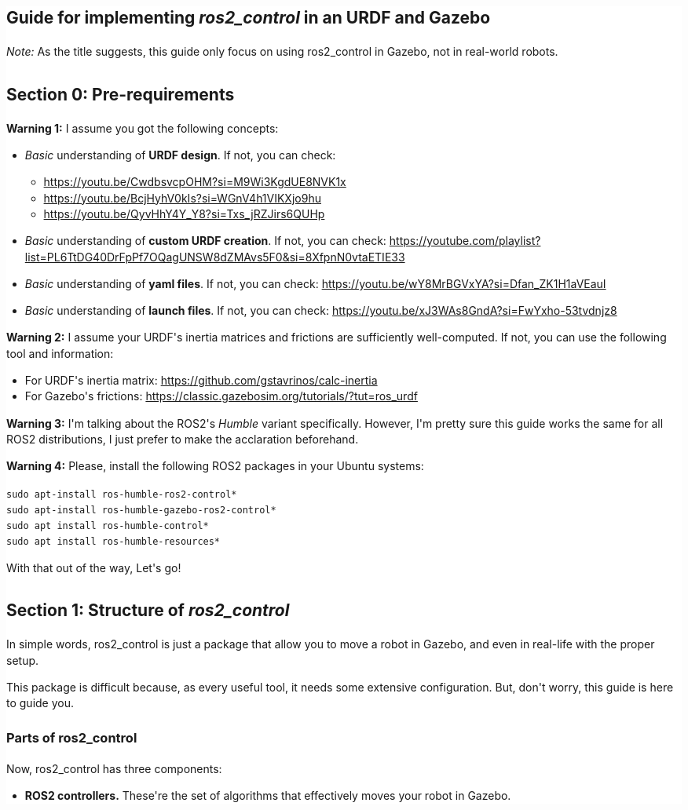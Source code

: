 ## Guide for implementing *ros2_control* in an URDF and Gazebo

*Note:* As the title suggests, this guide only focus on using ros2_control in Gazebo, not in real-world robots.

## Section 0: Pre-requirements

**Warning 1:** I assume you got the following concepts:
 
 - *Basic* understanding of **URDF design**. If not, you can check:  
	 - https://youtu.be/CwdbsvcpOHM?si=M9Wi3KgdUE8NVK1x
	 - https://youtu.be/BcjHyhV0kIs?si=WGnV4h1VIKXjo9hu
	 - https://youtu.be/QyvHhY4Y_Y8?si=Txs_jRZJirs6QUHp
 
 - *Basic* understanding of **custom URDF creation**. If not, you can check:  https://youtube.com/playlist?list=PL6TtDG40DrFpPf7OQagUNSW8dZMAvs5F0&si=8XfpnN0vtaETIE33

 - *Basic* understanding of **yaml files**. If not, you can check: https://youtu.be/wY8MrBGVxYA?si=Dfan_ZK1H1aVEauI
 
 - *Basic* understanding of **launch files**. If not, you can check: https://youtu.be/xJ3WAs8GndA?si=FwYxho-53tvdnjz8
 
**Warning 2:** I assume your URDF's inertia matrices and frictions are sufficiently well-computed. If not, you can use the following tool and information: 

 - For URDF's inertia matrix: https://github.com/gstavrinos/calc-inertia
 - For Gazebo's frictions: https://classic.gazebosim.org/tutorials/?tut=ros_urdf
 
**Warning 3:** I'm talking about the ROS2's *Humble* variant specifically. However, I'm pretty sure this guide works the same for all ROS2 distributions, I just prefer to make the acclaration beforehand.

**Warning 4:** Please, install the following ROS2 packages in your Ubuntu systems:

    sudo apt-install ros-humble-ros2-control*
    sudo apt-install ros-humble-gazebo-ros2-control*
    sudo apt install ros-humble-control*
    sudo apt install ros-humble-resources*
 
With that out of the way, Let's go!

## Section 1: Structure of *ros2_control*

In simple words, ros2_control is just a package that allow you to move a robot in Gazebo, and even in real-life with the proper setup.

This package is difficult because, as every useful tool, it needs some extensive configuration. But, don't worry, this guide is here to guide you.

### Parts of ros2_control

Now, ros2_control has three components:
 
 - **ROS2 controllers.** These're the set of algorithms that effectively moves your robot in Gazebo.
